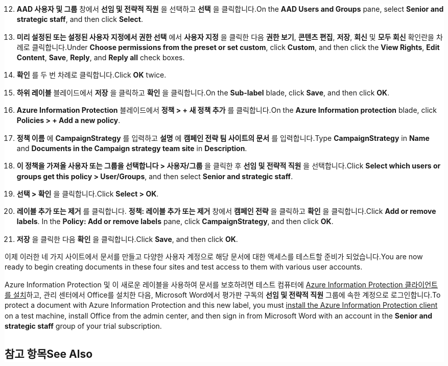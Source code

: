 12. <span data-ttu-id="9f94b-295">**AAD 사용자 및 그룹** 창에서 **선임 및 전략적 직원** 을 선택하고 **선택** 을 클릭합니다.</span><span class="sxs-lookup"><span data-stu-id="9f94b-295">On the **AAD Users and Groups** pane, select **Senior and strategic staff**, and then click **Select**.</span></span>
    
13. <span data-ttu-id="9f94b-296">**미리 설정된 또는 설정된 사용자 지정에서 권한 선택** 에서 **사용자 지정** 을 클릭한 다음 **권한 보기**, **콘텐츠 편집**, **저장**, **회신** 및 **모두 회신** 확인란을 차례로 클릭합니다.</span><span class="sxs-lookup"><span data-stu-id="9f94b-296">Under **Choose permissions from the preset or set custom**, click **Custom**, and then click the **View Rights**, **Edit Content**, **Save**, **Reply**, and **Reply all** check boxes.</span></span>
    
14. <span data-ttu-id="9f94b-297">**확인** 를 두 번 차례로 클릭합니다.</span><span class="sxs-lookup"><span data-stu-id="9f94b-297">Click **OK** twice.</span></span>
    
15. <span data-ttu-id="9f94b-298">**하위 레이블** 블레이드에서 **저장** 을 클릭하고 **확인** 을 클릭합니다.</span><span class="sxs-lookup"><span data-stu-id="9f94b-298">On the **Sub-label** blade, click **Save**, and then click **OK**.</span></span>

16. <span data-ttu-id="9f94b-299">**Azure Information Protection** 블레이드에서 **정책 > + 새 정책 추가** 를 클릭합니다.</span><span class="sxs-lookup"><span data-stu-id="9f94b-299">On the **Azure Information protection** blade, click **Policies > + Add a new policy**.</span></span>
    
17. <span data-ttu-id="9f94b-300">**정책 이름** 에 **CampaignStrategy** 를 입력하고 **설명** 에 **캠페인 전략 팀 사이트의 문서** 를 입력합니다.</span><span class="sxs-lookup"><span data-stu-id="9f94b-300">Type **CampaignStrategy** in **Name** and **Documents in the Campaign strategy team site** in **Description**.</span></span>
    
18. <span data-ttu-id="9f94b-301">**이 정책을 가져올 사용자 또는 그룹을 선택합니다 > 사용자/그룹** 을 클릭한 후 **선임 및 전략적 직원** 을 선택합니다.</span><span class="sxs-lookup"><span data-stu-id="9f94b-301">Click **Select which users or groups get this policy > User/Groups**, and then select **Senior and strategic staff**.</span></span>
    
19. <span data-ttu-id="9f94b-302">**선택 > 확인** 을 클릭합니다.</span><span class="sxs-lookup"><span data-stu-id="9f94b-302">Click **Select > OK**.</span></span>

20. <span data-ttu-id="9f94b-p109">**레이블 추가 또는 제거** 를 클릭합니다. **정책: 레이블 추가 또는 제거** 창에서 **캠페인 전략** 을 클릭하고 **확인** 을 클릭합니다.</span><span class="sxs-lookup"><span data-stu-id="9f94b-p109">Click **Add or remove labels**. In the **Policy: Add or remove labels** pane, click **CampaignStrategy**, and then click **OK**.</span></span>   

21. <span data-ttu-id="9f94b-305">**저장** 을 클릭한 다음 **확인** 을 클릭합니다.</span><span class="sxs-lookup"><span data-stu-id="9f94b-305">Click **Save**, and then click **OK**.</span></span>
  
<span data-ttu-id="9f94b-306">이제 이러한 네 가지 사이트에서 문서를 만들고 다양한 사용자 계정으로 해당 문서에 대한 액세스를 테스트할 준비가 되었습니다.</span><span class="sxs-lookup"><span data-stu-id="9f94b-306">You are now ready to begin creating documents in these four sites and test access to them with various user accounts.</span></span> 
  
<span data-ttu-id="9f94b-307">Azure Information Protection 및 이 새로운 레이블을 사용하여 문서를 보호하려면 테스트 컴퓨터에 [Azure Information Protection 클라이언트를 설치](https://docs.microsoft.com/information-protection/rms-client/install-client-app)하고, 관리 센터에서 Office를 설치한 다음, Microsoft Word에서 평가판 구독의 **선임 및 전략적 직원** 그룹에 속한 계정으로 로그인합니다.</span><span class="sxs-lookup"><span data-stu-id="9f94b-307">To protect a document with Azure Information Protection and this new label, you must [install the Azure Information Protection client](https://docs.microsoft.com/information-protection/rms-client/install-client-app) on a test machine, install Office from the admin center, and then sign in from Microsoft Word with an account in the **Senior and strategic staff** group of your trial subscription.</span></span>
  
## <a name="see-also"></a><span data-ttu-id="9f94b-308">참고 항목</span><span class="sxs-lookup"><span data-stu-id="9f94b-308">See Also</span></span>
